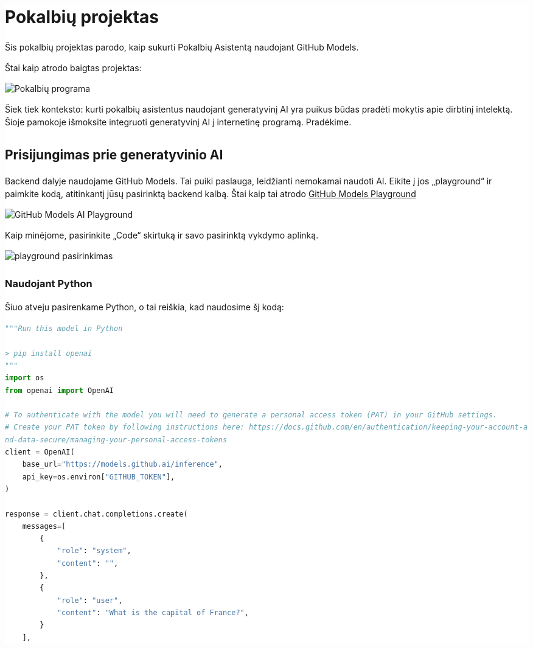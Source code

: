 
# Pokalbių projektas

Šis pokalbių projektas parodo, kaip sukurti Pokalbių Asistentą naudojant GitHub Models.

Štai kaip atrodo baigtas projektas:

<div>
  <img src="./assets/screenshot.png" alt="Pokalbių programa" width="600">
</div>

Šiek tiek konteksto: kurti pokalbių asistentus naudojant generatyvinį AI yra puikus būdas pradėti mokytis apie dirbtinį intelektą. Šioje pamokoje išmoksite integruoti generatyvinį AI į internetinę programą. Pradėkime.

## Prisijungimas prie generatyvinio AI

Backend dalyje naudojame GitHub Models. Tai puiki paslauga, leidžianti nemokamai naudoti AI. Eikite į jos „playground“ ir paimkite kodą, atitinkantį jūsų pasirinktą backend kalbą. Štai kaip tai atrodo [GitHub Models Playground](https://github.com/marketplace/models/azure-openai/gpt-4o-mini/playground)

<div>
  <img src="./assets/playground.png" alt="GitHub Models AI Playground" with="600">
</div>

Kaip minėjome, pasirinkite „Code“ skirtuką ir savo pasirinktą vykdymo aplinką.

<div>
  <img src="./assets/playground-choice.png" alt="playground pasirinkimas" with="600">
</div>

### Naudojant Python

Šiuo atveju pasirenkame Python, o tai reiškia, kad naudosime šį kodą:

```python
"""Run this model in Python

> pip install openai
"""
import os
from openai import OpenAI

# To authenticate with the model you will need to generate a personal access token (PAT) in your GitHub settings. 
# Create your PAT token by following instructions here: https://docs.github.com/en/authentication/keeping-your-account-and-data-secure/managing-your-personal-access-tokens
client = OpenAI(
    base_url="https://models.github.ai/inference",
    api_key=os.environ["GITHUB_TOKEN"],
)

response = client.chat.completions.create(
    messages=[
        {
            "role": "system",
            "content": "",
        },
        {
            "role": "user",
            "content": "What is the capital of France?",
        }
    ],
```